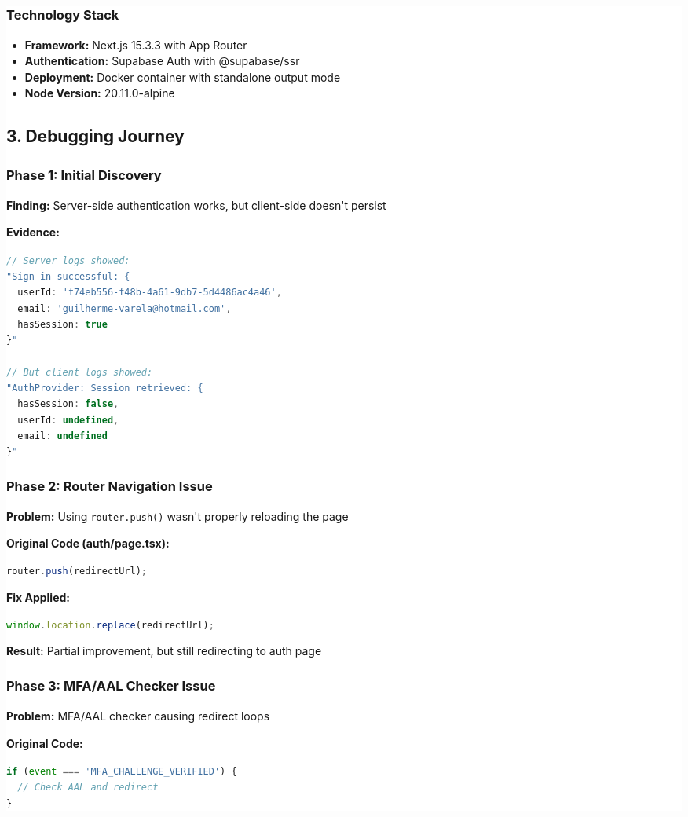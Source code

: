 ### Technology Stack
- **Framework:** Next.js 15.3.3 with App Router
- **Authentication:** Supabase Auth with @supabase/ssr
- **Deployment:** Docker container with standalone output mode
- **Node Version:** 20.11.0-alpine

## 3. Debugging Journey

### Phase 1: Initial Discovery
**Finding:** Server-side authentication works, but client-side doesn't persist

**Evidence:**
```javascript
// Server logs showed:
"Sign in successful: {
  userId: 'f74eb556-f48b-4a61-9db7-5d4486ac4a46',
  email: 'guilherme-varela@hotmail.com',
  hasSession: true
}"

// But client logs showed:
"AuthProvider: Session retrieved: {
  hasSession: false,
  userId: undefined,
  email: undefined
}"
```

### Phase 2: Router Navigation Issue
**Problem:** Using `router.push()` wasn't properly reloading the page

**Original Code (auth/page.tsx):**
```typescript
router.push(redirectUrl);
```

**Fix Applied:**
```typescript
window.location.replace(redirectUrl);
```

**Result:** Partial improvement, but still redirecting to auth page

### Phase 3: MFA/AAL Checker Issue
**Problem:** MFA/AAL checker causing redirect loops

**Original Code:**
```typescript
if (event === 'MFA_CHALLENGE_VERIFIED') {
  // Check AAL and redirect
}
```
